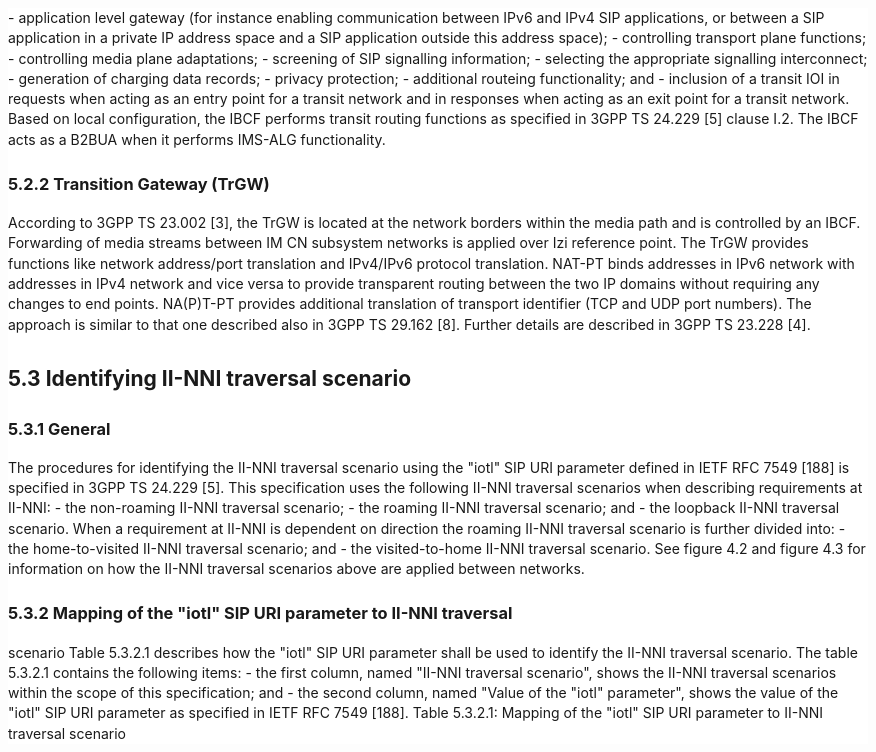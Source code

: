 \- application level gateway (for instance enabling communication between IPv6
and IPv4 SIP applications, or between a SIP application in a private IP
address space and a SIP application outside this address space);
\- controlling transport plane functions;
\- controlling media plane adaptations;
\- screening of SIP signalling information;
\- selecting the appropriate signalling interconnect;
\- generation of charging data records;
\- privacy protection;
\- additional routeing functionality; and
\- inclusion of a transit IOI in requests when acting as an entry point for a
transit network and in responses when acting as an exit point for a transit
network.
Based on local configuration, the IBCF performs transit routing functions as
specified in 3GPP TS 24.229 [5] clause I.2.
The IBCF acts as a B2BUA when it performs IMS-ALG functionality.
### 5.2.2 Transition Gateway (TrGW)
According to 3GPP TS 23.002 [3], the TrGW is located at the network borders
within the media path and is controlled by an IBCF. Forwarding of media
streams between IM CN subsystem networks is applied over Izi reference point.
The TrGW provides functions like network address/port translation and
IPv4/IPv6 protocol translation. NAT-PT binds addresses in IPv6 network with
addresses in IPv4 network and vice versa to provide transparent routing
between the two IP domains without requiring any changes to end points.
NA(P)T-PT provides additional translation of transport identifier (TCP and UDP
port numbers). The approach is similar to that one described also in 3GPP TS
29.162 [8].
Further details are described in 3GPP TS 23.228 [4].
## 5.3 Identifying II-NNI traversal scenario
### 5.3.1 General
The procedures for identifying the II-NNI traversal scenario using the
\"iotl\" SIP URI parameter defined in IETF RFC 7549 [188] is specified in 3GPP
TS 24.229 [5].
This specification uses the following II-NNI traversal scenarios when
describing requirements at II-NNI:
\- the non-roaming II-NNI traversal scenario;
\- the roaming II-NNI traversal scenario; and
\- the loopback II-NNI traversal scenario.
When a requirement at II-NNI is dependent on direction the roaming II-NNI
traversal scenario is further divided into:
\- the home-to-visited II-NNI traversal scenario; and
\- the visited-to-home II-NNI traversal scenario.
See figure 4.2 and figure 4.3 for information on how the II-NNI traversal
scenarios above are applied between networks.
### 5.3.2 Mapping of the \"iotl\" SIP URI parameter to II-NNI traversal
scenario
Table 5.3.2.1 describes how the \"iotl\" SIP URI parameter shall be used to
identify the II-NNI traversal scenario. The table 5.3.2.1 contains the
following items:
\- the first column, named \"II-NNI traversal scenario\", shows the II-NNI
traversal scenarios within the scope of this specification; and
\- the second column, named \"Value of the \"iotl\" parameter\", shows the
value of the \"iotl\" SIP URI parameter as specified in IETF RFC 7549 [188].
Table 5.3.2.1: Mapping of the \"iotl\" SIP URI parameter to II-NNI traversal
scenario